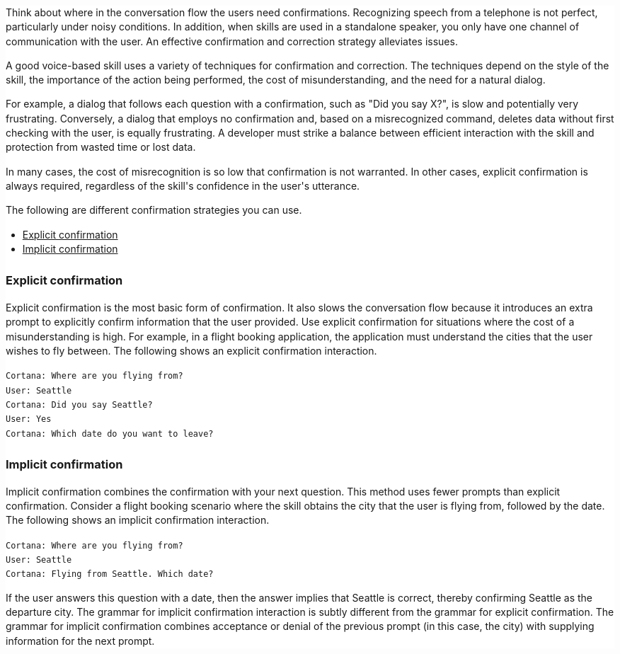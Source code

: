Think about where in the conversation flow the users need confirmations. Recognizing speech from a telephone is not perfect, particularly under noisy conditions. In addition, when skills are used in a standalone speaker, you only have one channel of communication with the user. An effective confirmation and correction strategy alleviates issues.

A good voice-based skill uses a variety of techniques for confirmation and correction. The techniques depend on the style of the skill, the importance of the action being performed, the cost of misunderstanding, and the need for a natural dialog.

For example, a dialog that follows each question with a confirmation, such as "Did you say X?", is slow and potentially very frustrating. Conversely, a dialog that employs no confirmation and, based on a misrecognized command, deletes data without first checking with the user, is equally frustrating. A developer must strike a balance between efficient interaction with the skill and protection from wasted time or lost data. 

In many cases, the cost of misrecognition is so low that confirmation is not warranted. In other cases, explicit confirmation is always required, regardless of the skill's confidence in the user's utterance.

The following are different confirmation strategies you can use.

* [Explicit confirmation](#Explicit-Confirmation)
* [Implicit confirmation](#Implicit-Confirmation)

### Explicit confirmation

Explicit confirmation is the most basic form of confirmation. It also slows the conversation flow because it introduces an extra prompt to explicitly confirm information that the user provided. Use explicit confirmation for situations where the cost of a misunderstanding is high. For example, in a flight booking application, the application must understand the cities that the user wishes to fly between. The following shows an explicit confirmation interaction.

```
Cortana: Where are you flying from?
User: Seattle
Cortana: Did you say Seattle?
User: Yes
Cortana: Which date do you want to leave?
```

### Implicit confirmation

Implicit confirmation combines the confirmation with your next question. This method uses fewer prompts than explicit confirmation. Consider a flight booking scenario where the skill obtains the city that the user is flying from, followed by the date. The following shows an implicit confirmation interaction.

```
Cortana: Where are you flying from?
User: Seattle
Cortana: Flying from Seattle. Which date?
```

If the user answers this question with a date, then the answer implies that Seattle is correct, thereby confirming Seattle as the departure city. The grammar for implicit confirmation interaction is subtly different from the grammar for explicit confirmation. The grammar for implicit confirmation combines acceptance or denial of the previous prompt (in this case, the city) with supplying information for the next prompt.
